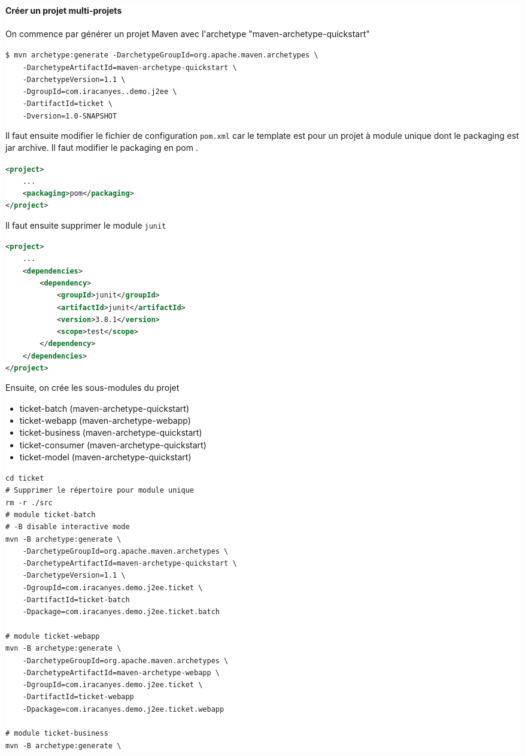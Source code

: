 #### Créer un projet multi-projets
On commence par générer un projet Maven avec l'archetype "maven-archetype-quickstart"

````shell
$ mvn archetype:generate -DarchetypeGroupId=org.apache.maven.archetypes \
    -DarchetypeArtifactId=maven-archetype-quickstart \
    -DarchetypeVersion=1.1 \
    -DgroupId=com.iracanyes..demo.j2ee \
    -DartifactId=ticket \
    -Dversion=1.0-SNAPSHOT
````
Il faut ensuite modifier le fichier de configuration ``pom.xml``
car le template est pour un projet à module unique dont le packaging est jar archive.
Il faut modifier le packaging en pom .
````xml
<project>
    ...
    <packaging>pom</packaging>    
</project>
````
Il faut ensuite supprimer le module ``junit``
````xml
<project>
    ...
    <dependencies>
        <dependency>
            <groupId>junit</groupId>
            <artifactId>junit</artifactId>
            <version>3.8.1</version>
            <scope>test</scope>
        </dependency>
    </dependencies>  
</project>
````

Ensuite, on crée les sous-modules du projet
- ticket-batch (maven-archetype-quickstart)
- ticket-webapp (maven-archetype-webapp)
- ticket-business (maven-archetype-quickstart)
- ticket-consumer (maven-archetype-quickstart)
- ticket-model (maven-archetype-quickstart)
````shell
cd ticket
# Supprimer le répertoire pour module unique
rm -r ./src
# module ticket-batch
# -B disable interactive mode
mvn -B archetype:generate \
    -DarchetypeGroupId=org.apache.maven.archetypes \
    -DarchetypeArtifactId=maven-archetype-quickstart \
    -DarchetypeVersion=1.1 \
    -DgroupId=com.iracanyes.demo.j2ee.ticket \
    -DartifactId=ticket-batch
    -Dpackage=com.iracanyes.demo.j2ee.ticket.batch

# module ticket-webapp
mvn -B archetype:generate \
    -DarchetypeGroupId=org.apache.maven.archetypes \
    -DarchetypeArtifactId=maven-archetype-webapp \
    -DgroupId=com.iracanyes.demo.j2ee.ticket \
    -DartifactId=ticket-webapp
    -Dpackage=com.iracanyes.demo.j2ee.ticket.webapp

# module ticket-business
mvn -B archetype:generate \
````